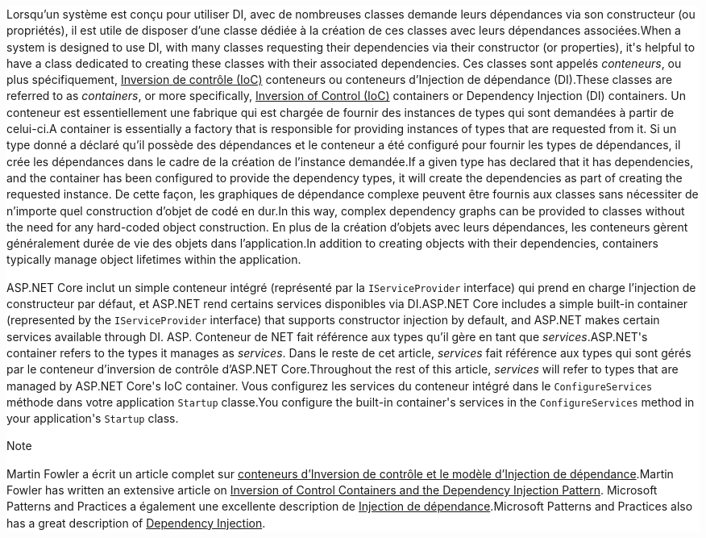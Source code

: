 <span data-ttu-id="3a1e0-119">Lorsqu’un système est conçu pour utiliser DI, avec de nombreuses classes demande leurs dépendances via son constructeur (ou propriétés), il est utile de disposer d’une classe dédiée à la création de ces classes avec leurs dépendances associées.</span><span class="sxs-lookup"><span data-stu-id="3a1e0-119">When a system is designed to use DI, with many classes requesting their dependencies via their constructor (or properties), it's helpful to have a class dedicated to creating these classes with their associated dependencies.</span></span> <span data-ttu-id="3a1e0-120">Ces classes sont appelés *conteneurs*, ou plus spécifiquement, [Inversion de contrôle (IoC)](http://deviq.com/inversion-of-control/) conteneurs ou conteneurs d’Injection de dépendance (DI).</span><span class="sxs-lookup"><span data-stu-id="3a1e0-120">These classes are referred to as *containers*, or more specifically, [Inversion of Control (IoC)](http://deviq.com/inversion-of-control/) containers or Dependency Injection (DI) containers.</span></span> <span data-ttu-id="3a1e0-121">Un conteneur est essentiellement une fabrique qui est chargée de fournir des instances de types qui sont demandées à partir de celui-ci.</span><span class="sxs-lookup"><span data-stu-id="3a1e0-121">A container is essentially a factory that is responsible for providing instances of types that are requested from it.</span></span> <span data-ttu-id="3a1e0-122">Si un type donné a déclaré qu’il possède des dépendances et le conteneur a été configuré pour fournir les types de dépendances, il crée les dépendances dans le cadre de la création de l’instance demandée.</span><span class="sxs-lookup"><span data-stu-id="3a1e0-122">If a given type has declared that it has dependencies, and the container has been configured to provide the dependency types, it will create the dependencies as part of creating the requested instance.</span></span> <span data-ttu-id="3a1e0-123">De cette façon, les graphiques de dépendance complexe peuvent être fournis aux classes sans nécessiter de n’importe quel construction d’objet de codé en dur.</span><span class="sxs-lookup"><span data-stu-id="3a1e0-123">In this way, complex dependency graphs can be provided to classes without the need for any hard-coded object construction.</span></span> <span data-ttu-id="3a1e0-124">En plus de la création d’objets avec leurs dépendances, les conteneurs gèrent généralement durée de vie des objets dans l’application.</span><span class="sxs-lookup"><span data-stu-id="3a1e0-124">In addition to creating objects with their dependencies, containers typically manage object lifetimes within the application.</span></span>

<span data-ttu-id="3a1e0-125">ASP.NET Core inclut un simple conteneur intégré (représenté par la `IServiceProvider` interface) qui prend en charge l’injection de constructeur par défaut, et ASP.NET rend certains services disponibles via DI.</span><span class="sxs-lookup"><span data-stu-id="3a1e0-125">ASP.NET Core includes a simple built-in container (represented by the `IServiceProvider` interface) that supports constructor injection by default, and ASP.NET makes certain services available through DI.</span></span> <span data-ttu-id="3a1e0-126">ASP. Conteneur de NET fait référence aux types qu’il gère en tant que *services*.</span><span class="sxs-lookup"><span data-stu-id="3a1e0-126">ASP.NET's container refers to the types it manages as *services*.</span></span> <span data-ttu-id="3a1e0-127">Dans le reste de cet article, *services* fait référence aux types qui sont gérés par le conteneur d’inversion de contrôle d’ASP.NET Core.</span><span class="sxs-lookup"><span data-stu-id="3a1e0-127">Throughout the rest of this article, *services* will refer to types that are managed by ASP.NET Core's IoC container.</span></span> <span data-ttu-id="3a1e0-128">Vous configurez les services du conteneur intégré dans le `ConfigureServices` méthode dans votre application `Startup` classe.</span><span class="sxs-lookup"><span data-stu-id="3a1e0-128">You configure the built-in container's services in the `ConfigureServices` method in your application's `Startup` class.</span></span>

> [!NOTE]
> <span data-ttu-id="3a1e0-129">Martin Fowler a écrit un article complet sur [conteneurs d’Inversion de contrôle et le modèle d’Injection de dépendance](https://www.martinfowler.com/articles/injection.html).</span><span class="sxs-lookup"><span data-stu-id="3a1e0-129">Martin Fowler has written an extensive article on [Inversion of Control Containers and the Dependency Injection Pattern](https://www.martinfowler.com/articles/injection.html).</span></span> <span data-ttu-id="3a1e0-130">Microsoft Patterns and Practices a également une excellente description de [Injection de dépendance](https://msdn.microsoft.com/library/hh323705.aspx).</span><span class="sxs-lookup"><span data-stu-id="3a1e0-130">Microsoft Patterns and Practices also has a great description of [Dependency Injection](https://msdn.microsoft.com/library/hh323705.aspx).</span></span>
